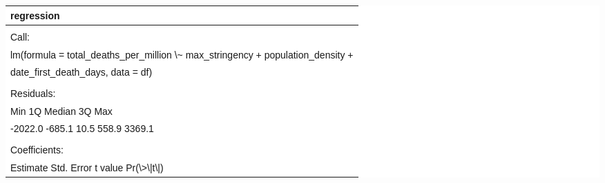 <table class=" lightable-classic" style="font-family: &quot;Arial Narrow&quot;, &quot;Source Sans Pro&quot;, sans-serif; margin-left: auto; margin-right: auto;">
<thead>
<tr>
<th style="text-align:left;">
regression
</th>
</tr>
</thead>
<tbody>
<tr>
<td style="text-align:left;">
</td>
</tr>
<tr>
<td style="text-align:left;">
Call:
</td>
</tr>
<tr>
<td style="text-align:left;">
lm(formula = total_deaths_per_million \~ max_stringency +
population_density +
</td>
</tr>
<tr>
<td style="text-align:left;">
date_first_death_days, data = df)
</td>
</tr>
<tr>
<td style="text-align:left;">
</td>
</tr>
<tr>
<td style="text-align:left;">
Residuals:
</td>
</tr>
<tr>
<td style="text-align:left;">
Min 1Q Median 3Q Max
</td>
</tr>
<tr>
<td style="text-align:left;">
-2022.0 -685.1 10.5 558.9 3369.1
</td>
</tr>
<tr>
<td style="text-align:left;">
</td>
</tr>
<tr>
<td style="text-align:left;">
Coefficients:
</td>
</tr>
<tr>
<td style="text-align:left;">
Estimate Std. Error t value Pr(\>\|t\|)
</td>
</tr>
<tr>